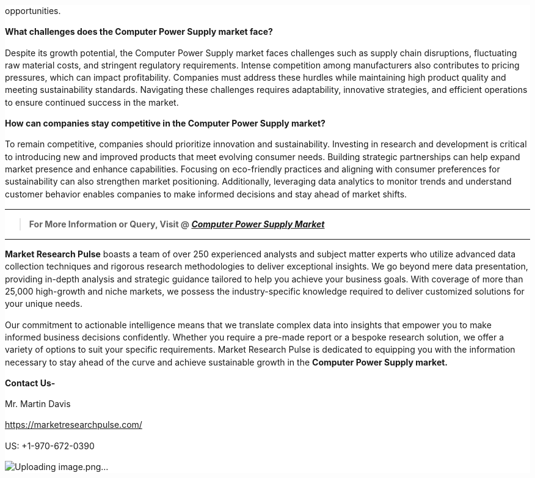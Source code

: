 opportunities.</p><p><strong>What challenges does the Computer Power Supply market face?</strong></p><p>Despite its growth potential, the Computer Power Supply market faces challenges such as supply chain disruptions, fluctuating raw material costs, and stringent regulatory requirements. Intense competition among manufacturers also contributes to pricing pressures, which can impact profitability. Companies must address these hurdles while maintaining high product quality and meeting sustainability standards. Navigating these challenges requires adaptability, innovative strategies, and efficient operations to ensure continued success in the market.</p><p><strong>How can companies stay competitive in the Computer Power Supply market?</strong></p><p>To remain competitive, companies should prioritize innovation and sustainability. Investing in research and development is critical to introducing new and improved products that meet evolving consumer needs. Building strategic partnerships can help expand market presence and enhance capabilities. Focusing on eco-friendly practices and aligning with consumer preferences for sustainability can also strengthen market positioning. Additionally, leveraging data analytics to monitor trends and understand customer behavior enables companies to make informed decisions and stay ahead of market shifts.</p><hr /><blockquote><p><strong>For More Information or Query, Visit @&nbsp;<em><a href="https://marketresearchpulse.com/report/61439/computer-power-supply-market?utm_source=Linkedin&utm_medium=0116">Computer Power Supply Market</a></em></strong></p></blockquote><hr /><p><strong>Market Research Pulse</strong> boasts a team of over 250 experienced analysts and subject matter experts who utilize advanced data collection techniques and rigorous research methodologies to deliver exceptional insights. We go beyond mere data presentation, providing in-depth analysis and strategic guidance tailored to help you achieve your business goals. With coverage of more than 25,000 high-growth and niche markets, we possess the industry-specific knowledge required to deliver customized solutions for your unique needs.</p><p>Our commitment to actionable intelligence means that we translate complex data into insights that empower you to make informed business decisions confidently. Whether you require a pre-made report or a bespoke research solution, we offer a variety of options to suit your specific requirements. Market Research Pulse is dedicated to equipping you with the information necessary to stay ahead of the curve and achieve sustainable growth in the <strong>Computer Power Supply market.</strong></p><p><strong>Contact Us-</strong></p><p>Mr. Martin Davis</p><p>https://marketresearchpulse.com/</p><p>US: +1-970-672-0390</p>
![Uploading image.png…]()
